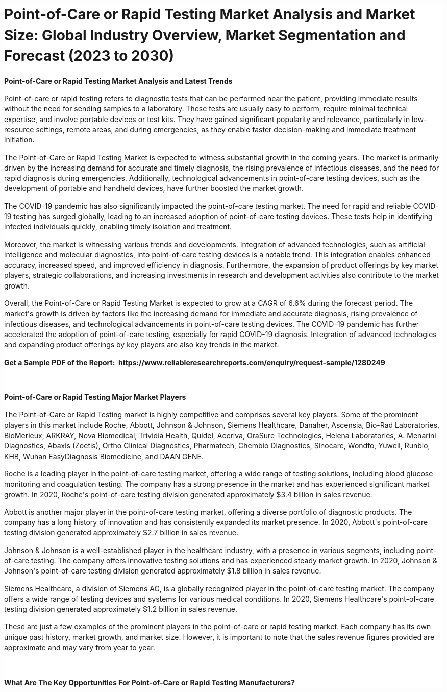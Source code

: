 <p><h1>Point-of-Care or Rapid Testing Market Analysis and Market Size: Global Industry Overview, Market Segmentation and Forecast (2023 to 2030)</h1></p><p><strong>Point-of-Care or Rapid Testing Market Analysis and Latest Trends</strong></p>
<p><p>Point-of-care or rapid testing refers to diagnostic tests that can be performed near the patient, providing immediate results without the need for sending samples to a laboratory. These tests are usually easy to perform, require minimal technical expertise, and involve portable devices or test kits. They have gained significant popularity and relevance, particularly in low-resource settings, remote areas, and during emergencies, as they enable faster decision-making and immediate treatment initiation.</p><p>The Point-of-Care or Rapid Testing Market is expected to witness substantial growth in the coming years. The market is primarily driven by the increasing demand for accurate and timely diagnosis, the rising prevalence of infectious diseases, and the need for rapid diagnosis during emergencies. Additionally, technological advancements in point-of-care testing devices, such as the development of portable and handheld devices, have further boosted the market growth.</p><p>The COVID-19 pandemic has also significantly impacted the point-of-care testing market. The need for rapid and reliable COVID-19 testing has surged globally, leading to an increased adoption of point-of-care testing devices. These tests help in identifying infected individuals quickly, enabling timely isolation and treatment.</p><p>Moreover, the market is witnessing various trends and developments. Integration of advanced technologies, such as artificial intelligence and molecular diagnostics, into point-of-care testing devices is a notable trend. This integration enables enhanced accuracy, increased speed, and improved efficiency in diagnosis. Furthermore, the expansion of product offerings by key market players, strategic collaborations, and increasing investments in research and development activities also contribute to the market growth.</p><p>Overall, the Point-of-Care or Rapid Testing Market is expected to grow at a CAGR of 6.6% during the forecast period. The market's growth is driven by factors like the increasing demand for immediate and accurate diagnosis, rising prevalence of infectious diseases, and technological advancements in point-of-care testing devices. The COVID-19 pandemic has further accelerated the adoption of point-of-care testing, especially for rapid COVID-19 diagnosis. Integration of advanced technologies and expanding product offerings by key players are also key trends in the market.</p></p>
<p><strong>Get a Sample PDF of the Report:&nbsp; <a href="https://www.reliableresearchreports.com/enquiry/request-sample/1280249">https://www.reliableresearchreports.com/enquiry/request-sample/1280249</a></strong></p>
<p>&nbsp;</p>
<p><strong>Point-of-Care or Rapid Testing Major Market Players</strong></p>
<p><p>The Point-of-Care or Rapid Testing market is highly competitive and comprises several key players. Some of the prominent players in this market include Roche, Abbott, Johnson & Johnson, Siemens Healthcare, Danaher, Ascensia, Bio-Rad Laboratories, BioMerieux, ARKRAY, Nova Biomedical, Trividia Health, Quidel, Accriva, OraSure Technologies, Helena Laboratories, A. Menarini Diagnostics, Abaxis (Zoetis), Ortho Clinical Diagnostics, Pharmatech, Chembio Diagnostics, Sinocare, Wondfo, Yuwell, Runbio, KHB, Wuhan EasyDiagnosis Biomedicine, and DAAN GENE.</p><p>Roche is a leading player in the point-of-care testing market, offering a wide range of testing solutions, including blood glucose monitoring and coagulation testing. The company has a strong presence in the market and has experienced significant market growth. In 2020, Roche's point-of-care testing division generated approximately $3.4 billion in sales revenue.</p><p>Abbott is another major player in the point-of-care testing market, offering a diverse portfolio of diagnostic products. The company has a long history of innovation and has consistently expanded its market presence. In 2020, Abbott's point-of-care testing division generated approximately $2.7 billion in sales revenue.</p><p>Johnson & Johnson is a well-established player in the healthcare industry, with a presence in various segments, including point-of-care testing. The company offers innovative testing solutions and has experienced steady market growth. In 2020, Johnson & Johnson's point-of-care testing division generated approximately $1.8 billion in sales revenue.</p><p>Siemens Healthcare, a division of Siemens AG, is a globally recognized player in the point-of-care testing market. The company offers a wide range of testing devices and systems for various medical conditions. In 2020, Siemens Healthcare's point-of-care testing division generated approximately $1.2 billion in sales revenue.</p><p>These are just a few examples of the prominent players in the point-of-care or rapid testing market. Each company has its own unique past history, market growth, and market size. However, it is important to note that the sales revenue figures provided are approximate and may vary from year to year.</p></p>
<p>&nbsp;</p>
<p><strong>What Are The Key Opportunities For Point-of-Care or Rapid Testing Manufacturers?</strong></p>